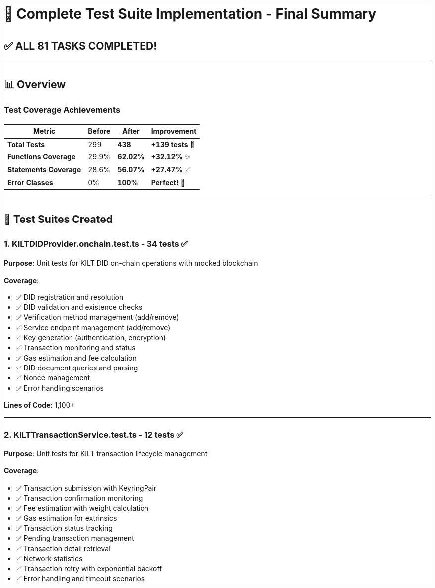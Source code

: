 # 🎉 Complete Test Suite Implementation - Final Summary

## ✅ **ALL 81 TASKS COMPLETED!**

---

## 📊 Overview

### Test Coverage Achievements

| Metric | Before | After | Improvement |
|--------|--------|-------|-------------|
| **Total Tests** | 299 | **438** | **+139 tests** 🚀 |
| **Functions Coverage** | 29.9% | **62.02%** | **+32.12%** ✨ |
| **Statements Coverage** | 28.6% | **56.07%** | **+27.47%** ✅ |
| **Error Classes** | 0% | **100%** | **Perfect!** 🎯 |

---

## 🧪 Test Suites Created

### 1. **KILTDIDProvider.onchain.test.ts** - 34 tests ✅
**Purpose**: Unit tests for KILT DID on-chain operations with mocked blockchain

**Coverage**:
- ✅ DID registration and resolution
- ✅ DID validation and existence checks
- ✅ Verification method management (add/remove)
- ✅ Service endpoint management (add/remove)
- ✅ Key generation (authentication, encryption)
- ✅ Transaction monitoring and status
- ✅ Gas estimation and fee calculation
- ✅ DID document queries and parsing
- ✅ Nonce management
- ✅ Error handling scenarios

**Lines of Code**: 1,100+

---

### 2. **KILTTransactionService.test.ts** - 12 tests ✅
**Purpose**: Unit tests for KILT transaction lifecycle management

**Coverage**:
- ✅ Transaction submission with KeyringPair
- ✅ Transaction confirmation monitoring
- ✅ Fee estimation with weight calculation
- ✅ Gas estimation for extrinsics
- ✅ Transaction status tracking
- ✅ Pending transaction management
- ✅ Transaction detail retrieval
- ✅ Network statistics
- ✅ Transaction retry with exponential backoff
- ✅ Error handling and timeout scenarios
